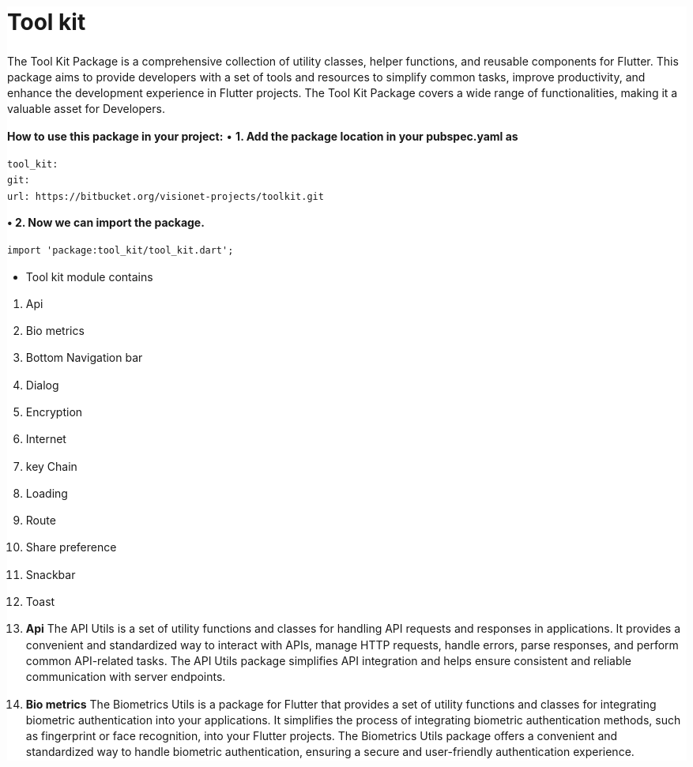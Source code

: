 #
# **Tool kit**
The Tool Kit Package is a comprehensive collection of utility classes, helper functions, and reusable
components for Flutter. This package aims to provide developers with a set of tools and resources
to simplify common tasks, improve productivity, and enhance the development experience in Flutter projects.
The Tool Kit Package covers a wide range of functionalities, making it a valuable asset for Developers.


**How to use this package in your project:**
•	**1. Add the package location in your pubspec.yaml as**
```
tool_kit:
git:
url: https://bitbucket.org/visionet-projects/toolkit.git
```
**•	2. Now we can import the package.**
```
import 'package:tool_kit/tool_kit.dart';
```

- Tool kit module contains

1. Api
2. Bio metrics
3. Bottom Navigation bar
4. Dialog
5. Encryption
6. Internet
7. key Chain
8. Loading
9. Route
10. Share preference
11. Snackbar
12. Toast

1. **Api**
   The API Utils is a set of utility functions and classes for handling API requests and responses in applications.
   It provides a convenient and standardized way to interact with APIs, manage HTTP requests, handle errors,
   parse responses, and perform common API-related tasks. The API Utils package simplifies API integration
   and helps ensure consistent and reliable communication with server endpoints.


2. **Bio metrics**
   The Biometrics Utils is a package for Flutter that provides a set of utility functions and classes
   for integrating biometric authentication into your applications. It simplifies the process of integrating
   biometric authentication methods, such as fingerprint or face recognition, into your Flutter projects.
   The Biometrics Utils package offers a convenient and standardized way to handle biometric authentication,
   ensuring a secure and user-friendly authentication experience.
